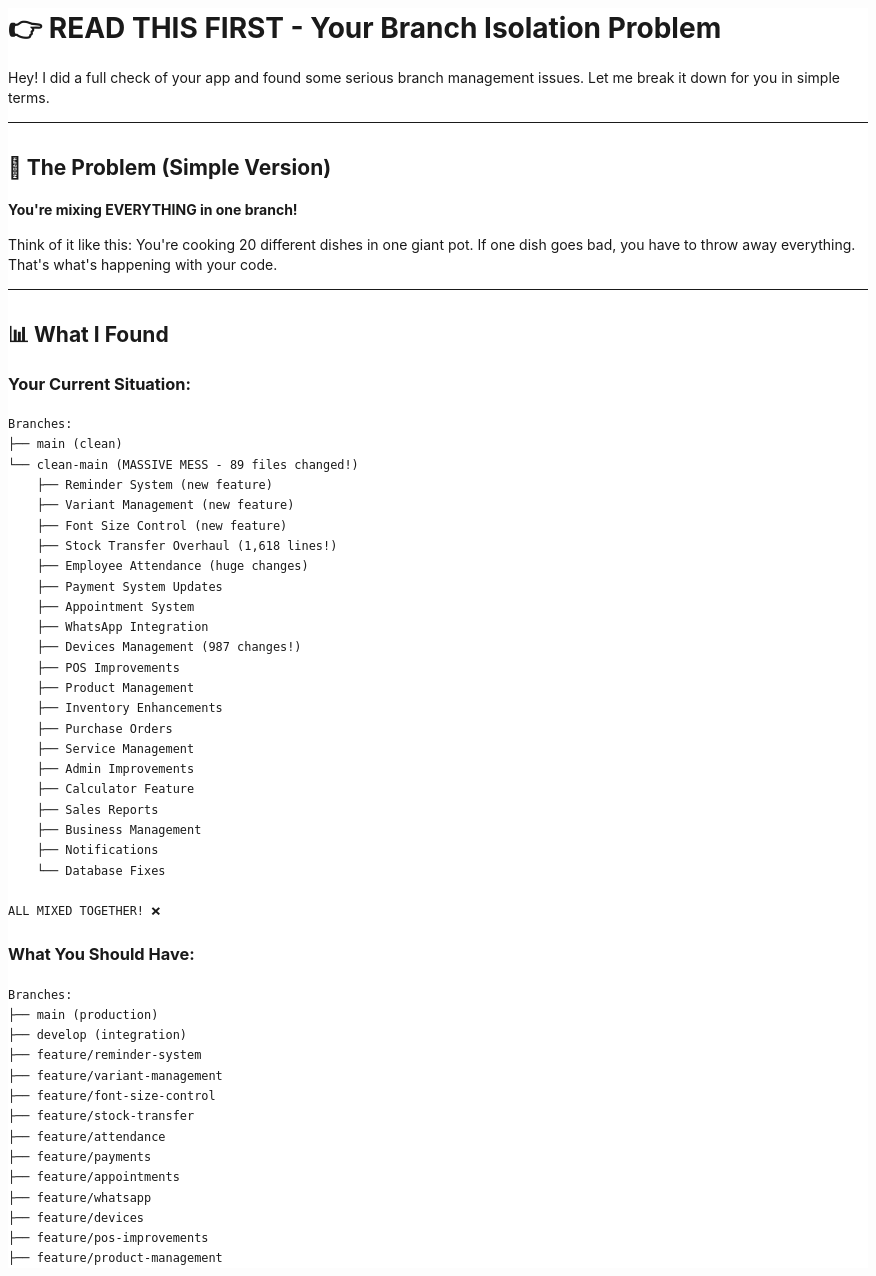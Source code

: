 # 👉 READ THIS FIRST - Your Branch Isolation Problem

Hey! I did a full check of your app and found some serious branch management issues. Let me break it down for you in simple terms.

---

## 🔴 The Problem (Simple Version)

**You're mixing EVERYTHING in one branch!**

Think of it like this: You're cooking 20 different dishes in one giant pot. If one dish goes bad, you have to throw away everything. That's what's happening with your code.

---

## 📊 What I Found

### Your Current Situation:
```
Branches:
├── main (clean)
└── clean-main (MASSIVE MESS - 89 files changed!)
    ├── Reminder System (new feature)
    ├── Variant Management (new feature)
    ├── Font Size Control (new feature)
    ├── Stock Transfer Overhaul (1,618 lines!)
    ├── Employee Attendance (huge changes)
    ├── Payment System Updates
    ├── Appointment System
    ├── WhatsApp Integration
    ├── Devices Management (987 changes!)
    ├── POS Improvements
    ├── Product Management
    ├── Inventory Enhancements
    ├── Purchase Orders
    ├── Service Management
    ├── Admin Improvements
    ├── Calculator Feature
    ├── Sales Reports
    ├── Business Management
    ├── Notifications
    └── Database Fixes
    
ALL MIXED TOGETHER! ❌
```

### What You Should Have:
```
Branches:
├── main (production)
├── develop (integration)
├── feature/reminder-system
├── feature/variant-management
├── feature/font-size-control
├── feature/stock-transfer
├── feature/attendance
├── feature/payments
├── feature/appointments
├── feature/whatsapp
├── feature/devices
├── feature/pos-improvements
├── feature/product-management
```